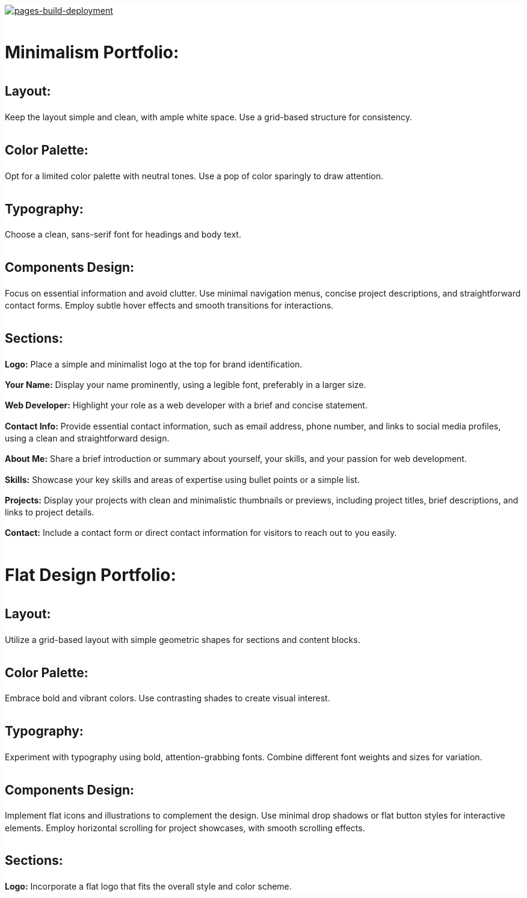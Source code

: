 [![pages-build-deployment](https://github.com/JuanJFarina/multi-portfolio/actions/workflows/pages/pages-build-deployment/badge.svg)](https://github.com/JuanJFarina/multi-portfolio/actions/workflows/pages/pages-build-deployment)

# Minimalism Portfolio:
## Layout:
 Keep the layout simple and clean, with ample white space. Use a grid-based structure for consistency.
## Color Palette:
 Opt for a limited color palette with neutral tones. Use a pop of color sparingly to draw attention.
## Typography:
 Choose a clean, sans-serif font for headings and body text.
## Components Design:
 Focus on essential information and avoid clutter. Use minimal navigation menus, concise project descriptions, and straightforward contact forms. Employ subtle hover effects and smooth transitions for interactions.
## Sections:
 **Logo:** Place a simple and minimalist logo at the top for brand identification.
 
 **Your Name:** Display your name prominently, using a legible font, preferably in a larger size.
 
 **Web Developer:** Highlight your role as a web developer with a brief and concise statement.
 
 **Contact Info:** Provide essential contact information, such as email address, phone number, and links to social media profiles, using a clean and straightforward design.

 **About Me:** Share a brief introduction or summary about yourself, your skills, and your passion for web development.
 
 **Skills:** Showcase your key skills and areas of expertise using bullet points or a simple list.
 
 **Projects:** Display your projects with clean and minimalistic thumbnails or previews, including project titles, brief descriptions, and links to project details.
 
 **Contact:** Include a contact form or direct contact information for visitors to reach out to you easily.

# Flat Design Portfolio:
## Layout:
 Utilize a grid-based layout with simple geometric shapes for sections and content blocks.
## Color Palette:
 Embrace bold and vibrant colors. Use contrasting shades to create visual interest.
## Typography:
 Experiment with typography using bold, attention-grabbing fonts. Combine different font weights and sizes for variation.
## Components Design:
 Implement flat icons and illustrations to complement the design. Use minimal drop shadows or flat button styles for interactive elements. Employ horizontal scrolling for project showcases, with smooth scrolling effects.
## Sections:
**Logo:** Incorporate a flat logo that fits the overall style and color scheme.
